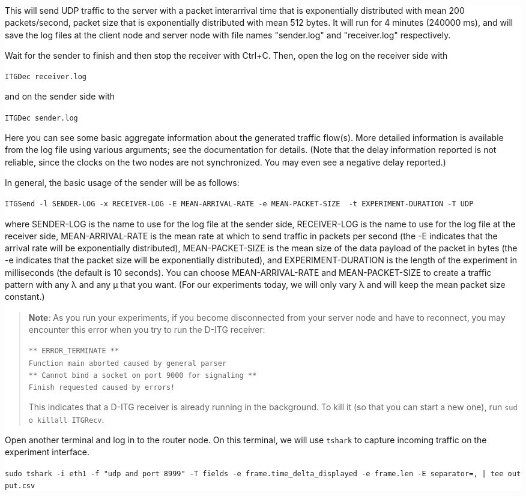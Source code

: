 This will send UDP traffic to the server with a packet interarrival time that is exponentially distributed with mean 200 packets/second, packet size that is exponentially distributed with mean 512 bytes. It will run for 4 minutes (240000 ms), and will save the log files at the client node and server node with file names "sender.log" and "receiver.log" respectively.

Wait for the sender to finish and then stop the receiver with Ctrl+C. Then, open the log on the receiver side with

```
ITGDec receiver.log
```

and on the sender side with

```
ITGDec sender.log
```


Here you can see some basic aggregate information about the generated traffic flow(s). More detailed information is available from the log file using various arguments; see the documentation for details. (Note that the delay information reported is not reliable, since the clocks on the two nodes are not synchronized. You may even see a negative delay reported.)

In general, the basic usage of the sender will be as follows:

```
ITGSend -l SENDER-LOG -x RECEIVER-LOG -E MEAN-ARRIVAL-RATE -e MEAN-PACKET-SIZE  -t EXPERIMENT-DURATION -T UDP
```

where SENDER-LOG is the name to use for the log file at the sender side, RECEIVER-LOG is the name to use for the log file at the receiver side, MEAN-ARRIVAL-RATE is the mean rate at which to send traffic in packets per second (the -E indicates that the arrival rate will be exponentially distributed), MEAN-PACKET-SIZE is the mean size of the data payload of the packet in bytes (the -e indicates that the packet size will be exponentially distributed), and EXPERIMENT-DURATION is the length of the experiment in milliseconds (the default is 10 seconds). You can choose MEAN-ARRIVAL-RATE and MEAN-PACKET-SIZE to create a traffic pattern with any λ and any μ that you want. (For our experiments today, we will only vary λ and will keep the mean packet size constant.)

> **Note**: As you run your experiments, if you become disconnected from your server node and have to reconnect, you may encounter this error when you try to run the D-ITG receiver:
>
> ```
> ** ERROR_TERMINATE **
> Function main aborted caused by general parser 
> ** Cannot bind a socket on port 9000 for signaling ** 
> Finish requested caused by errors! 
> ```
>
> This indicates that a D-ITG receiver is already running in the background. To kill it (so that you can start a new one), run `sudo killall ITGRecv`.

Open another terminal and log in to the router node. On this terminal, we will use `tshark` to capture incoming traffic on the experiment interface.


```
sudo tshark -i eth1 -f "udp and port 8999" -T fields -e frame.time_delta_displayed -e frame.len -E separator=, | tee output.csv
```
